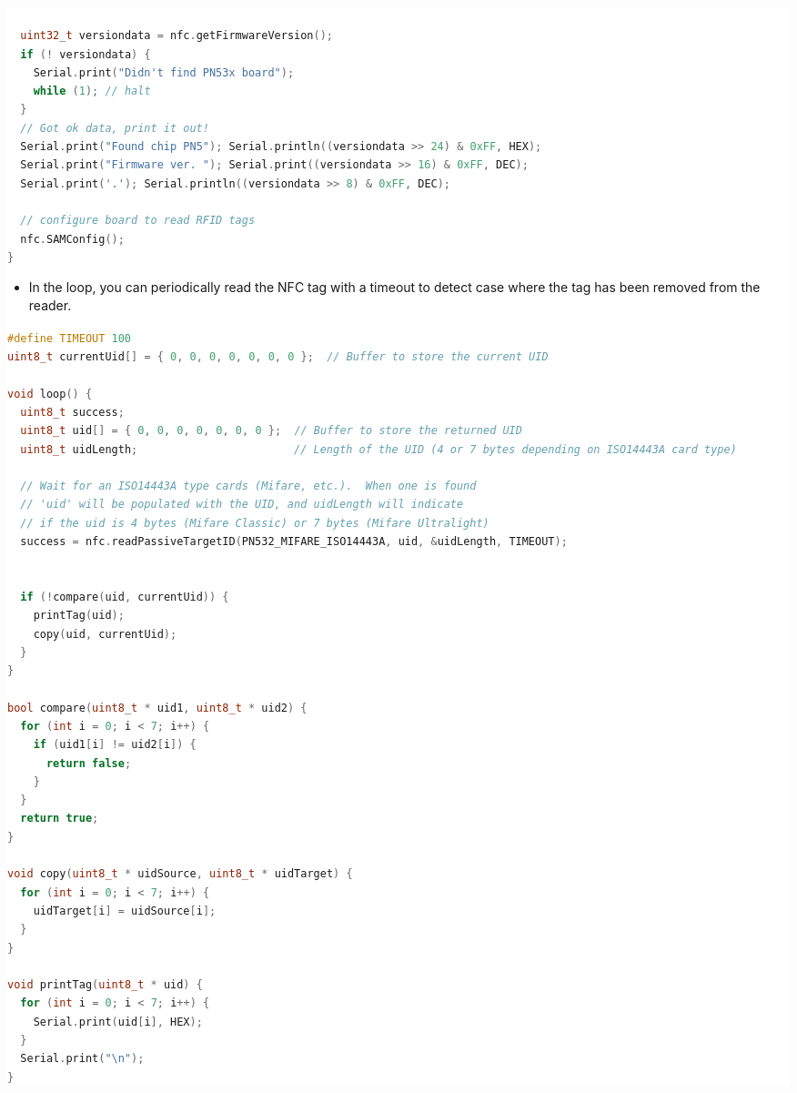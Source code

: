 ```c

  uint32_t versiondata = nfc.getFirmwareVersion();
  if (! versiondata) {
    Serial.print("Didn't find PN53x board");
    while (1); // halt
  }
  // Got ok data, print it out!
  Serial.print("Found chip PN5"); Serial.println((versiondata >> 24) & 0xFF, HEX);
  Serial.print("Firmware ver. "); Serial.print((versiondata >> 16) & 0xFF, DEC);
  Serial.print('.'); Serial.println((versiondata >> 8) & 0xFF, DEC);

  // configure board to read RFID tags
  nfc.SAMConfig();
}
```

- In the loop, you can periodically read the NFC tag with a timeout to
  detect case where the tag has been removed from the reader.

```c
#define TIMEOUT 100
uint8_t currentUid[] = { 0, 0, 0, 0, 0, 0, 0 };  // Buffer to store the current UID

void loop() {
  uint8_t success;
  uint8_t uid[] = { 0, 0, 0, 0, 0, 0, 0 };  // Buffer to store the returned UID
  uint8_t uidLength;                        // Length of the UID (4 or 7 bytes depending on ISO14443A card type)

  // Wait for an ISO14443A type cards (Mifare, etc.).  When one is found
  // 'uid' will be populated with the UID, and uidLength will indicate
  // if the uid is 4 bytes (Mifare Classic) or 7 bytes (Mifare Ultralight)
  success = nfc.readPassiveTargetID(PN532_MIFARE_ISO14443A, uid, &uidLength, TIMEOUT);


  if (!compare(uid, currentUid)) {
    printTag(uid);
    copy(uid, currentUid);
  }
}

bool compare(uint8_t * uid1, uint8_t * uid2) {
  for (int i = 0; i < 7; i++) {
    if (uid1[i] != uid2[i]) {
      return false;
    }
  }
  return true;
}

void copy(uint8_t * uidSource, uint8_t * uidTarget) {
  for (int i = 0; i < 7; i++) {
    uidTarget[i] = uidSource[i];
  }
}

void printTag(uint8_t * uid) {
  for (int i = 0; i < 7; i++) {
    Serial.print(uid[i], HEX);
  }
  Serial.print("\n");
}
```
